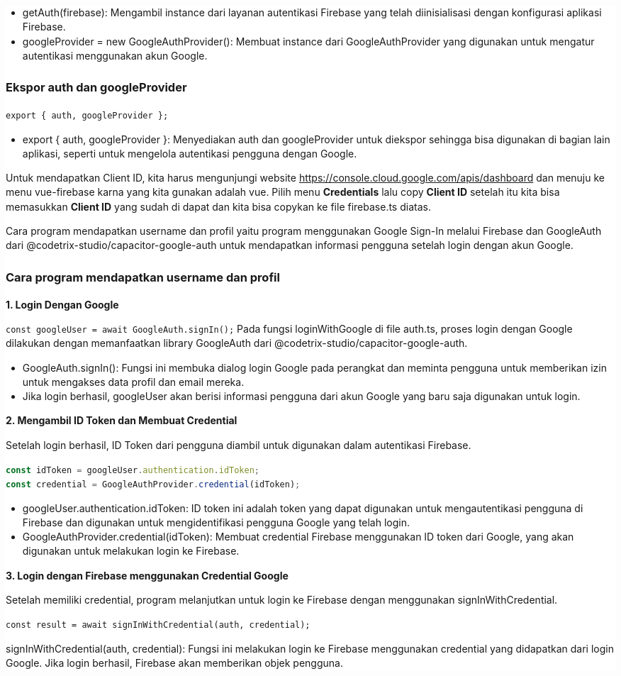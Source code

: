 - getAuth(firebase): Mengambil instance dari layanan autentikasi Firebase yang telah diinisialisasi dengan konfigurasi aplikasi Firebase.
- googleProvider = new GoogleAuthProvider(): Membuat instance dari GoogleAuthProvider yang digunakan untuk mengatur autentikasi menggunakan akun Google.

### Ekspor auth dan googleProvider

`export { auth, googleProvider }; `

- export { auth, googleProvider }: Menyediakan auth dan googleProvider untuk diekspor sehingga bisa digunakan di bagian lain aplikasi, seperti untuk mengelola autentikasi pengguna dengan Google.

Untuk mendapatkan Client ID, kita harus mengunjungi website https://console.cloud.google.com/apis/dashboard dan menuju ke menu vue-firebase karna yang kita gunakan adalah vue. Pilih menu **Credentials** lalu copy **Client ID**
setelah itu kita bisa memasukkan **Client ID** yang sudah di dapat dan kita bisa copykan ke file firebase.ts diatas.

Cara program mendapatkan username dan profil yaitu program menggunakan Google Sign-In melalui Firebase dan GoogleAuth dari @codetrix-studio/capacitor-google-auth untuk mendapatkan informasi pengguna setelah login dengan akun Google.

### Cara program mendapatkan username dan profil
**1. Login Dengan Google**

`const googleUser = await GoogleAuth.signIn();`
Pada fungsi loginWithGoogle di file auth.ts, proses login dengan Google dilakukan dengan memanfaatkan library GoogleAuth dari @codetrix-studio/capacitor-google-auth.

- GoogleAuth.signIn(): Fungsi ini membuka dialog login Google pada perangkat dan meminta pengguna untuk memberikan izin untuk mengakses data profil dan email mereka.
- Jika login berhasil, googleUser akan berisi informasi pengguna dari akun Google yang baru saja digunakan untuk login.

**2. Mengambil ID Token dan Membuat Credential**

Setelah login berhasil, ID Token dari pengguna diambil untuk digunakan dalam autentikasi Firebase.

```typescript
const idToken = googleUser.authentication.idToken;
const credential = GoogleAuthProvider.credential(idToken);

```

- googleUser.authentication.idToken: ID token ini adalah token yang dapat digunakan untuk mengautentikasi pengguna di Firebase dan digunakan untuk mengidentifikasi pengguna Google yang telah login.
- GoogleAuthProvider.credential(idToken): Membuat credential Firebase menggunakan ID token dari Google, yang akan digunakan untuk melakukan login ke Firebase.


**3. Login dengan Firebase menggunakan Credential Google**

Setelah memiliki credential, program melanjutkan untuk login ke Firebase dengan menggunakan signInWithCredential.

`const result = await signInWithCredential(auth, credential);`

signInWithCredential(auth, credential): Fungsi ini melakukan login ke Firebase menggunakan credential yang didapatkan dari login Google. Jika login berhasil, Firebase akan memberikan objek pengguna.
